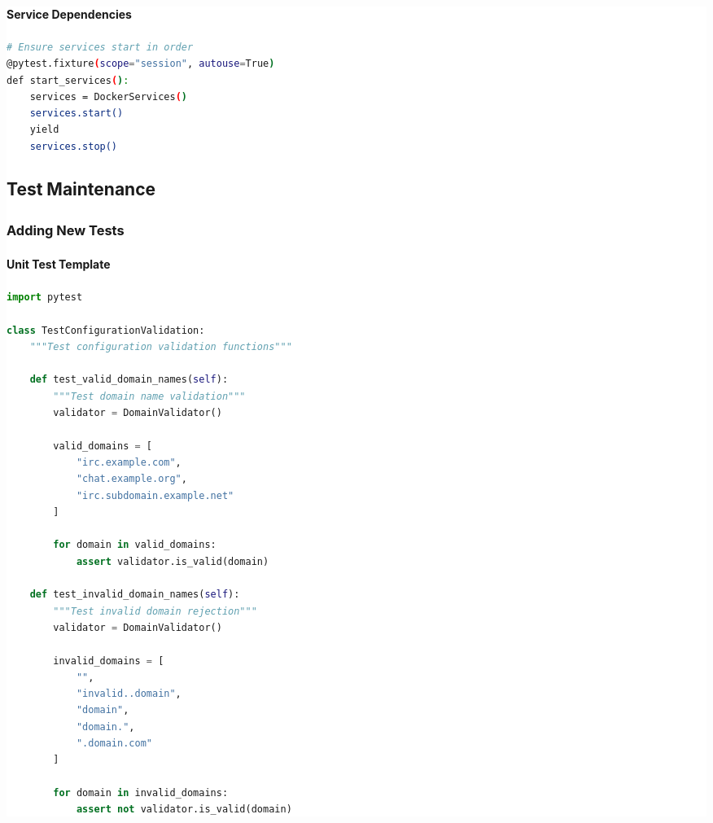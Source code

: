 #### Service Dependencies
```bash
# Ensure services start in order
@pytest.fixture(scope="session", autouse=True)
def start_services():
    services = DockerServices()
    services.start()
    yield
    services.stop()
```

## Test Maintenance

### Adding New Tests

#### Unit Test Template
```python
import pytest

class TestConfigurationValidation:
    """Test configuration validation functions"""

    def test_valid_domain_names(self):
        """Test domain name validation"""
        validator = DomainValidator()

        valid_domains = [
            "irc.example.com",
            "chat.example.org",
            "irc.subdomain.example.net"
        ]

        for domain in valid_domains:
            assert validator.is_valid(domain)

    def test_invalid_domain_names(self):
        """Test invalid domain rejection"""
        validator = DomainValidator()

        invalid_domains = [
            "",
            "invalid..domain",
            "domain",
            "domain.",
            ".domain.com"
        ]

        for domain in invalid_domains:
            assert not validator.is_valid(domain)
```
